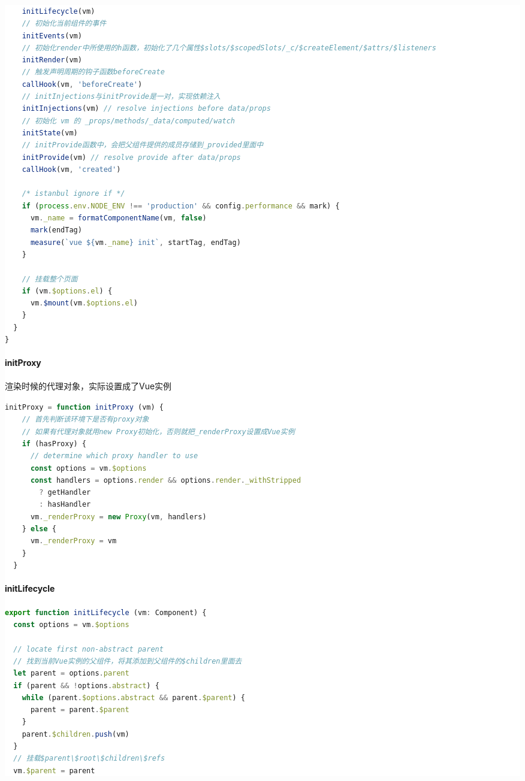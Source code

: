 ```js
    initLifecycle(vm)
    // 初始化当前组件的事件
    initEvents(vm)
    // 初始化render中所使用的h函数，初始化了几个属性$slots/$scopedSlots/_c/$createElement/$attrs/$listeners
    initRender(vm)
    // 触发声明周期的钩子函数beforeCreate
    callHook(vm, 'beforeCreate')
    // initInjections与initProvide是一对，实现依赖注入
    initInjections(vm) // resolve injections before data/props
    // 初始化 vm 的 _props/methods/_data/computed/watch
    initState(vm)
    // initProvide函数中，会把父组件提供的成员存储到_provided里面中
    initProvide(vm) // resolve provide after data/props
    callHook(vm, 'created')

    /* istanbul ignore if */
    if (process.env.NODE_ENV !== 'production' && config.performance && mark) {
      vm._name = formatComponentName(vm, false)
      mark(endTag)
      measure(`vue ${vm._name} init`, startTag, endTag)
    }

    // 挂载整个页面
    if (vm.$options.el) {
      vm.$mount(vm.$options.el)
    }
  }
}
```
#### initProxy
渲染时候的代理对象，实际设置成了Vue实例
```js
initProxy = function initProxy (vm) {
    // 首先判断该环境下是否有proxy对象
    // 如果有代理对象就用new Proxy初始化，否则就把_renderProxy设置成Vue实例
    if (hasProxy) {
      // determine which proxy handler to use
      const options = vm.$options
      const handlers = options.render && options.render._withStripped
        ? getHandler
        : hasHandler
      vm._renderProxy = new Proxy(vm, handlers)
    } else {
      vm._renderProxy = vm
    }
  }
```
#### initLifecycle
```js
export function initLifecycle (vm: Component) {
  const options = vm.$options

  // locate first non-abstract parent
  // 找到当前Vue实例的父组件，将其添加到父组件的$children里面去
  let parent = options.parent
  if (parent && !options.abstract) {
    while (parent.$options.abstract && parent.$parent) {
      parent = parent.$parent
    }
    parent.$children.push(vm)
  }
  // 挂载$parent\$root\$children\$refs
  vm.$parent = parent
```